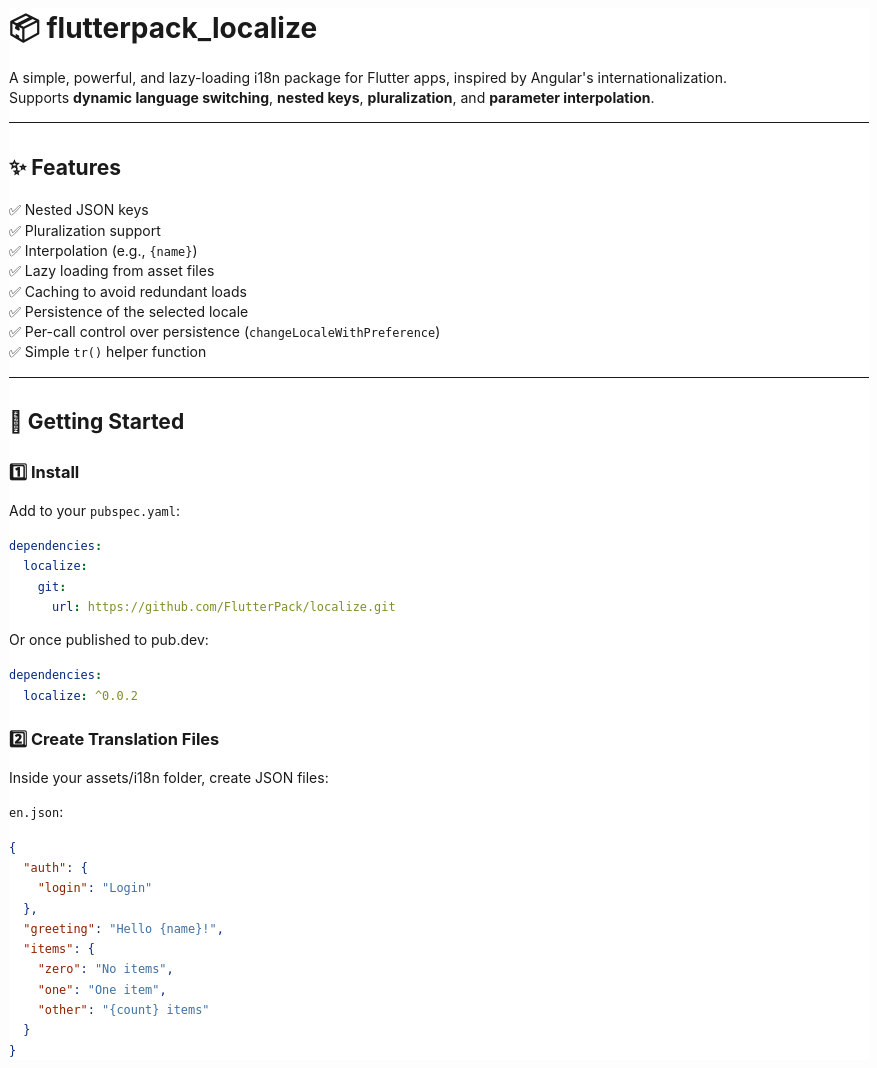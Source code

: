 # 📦 flutterpack_localize

A simple, powerful, and lazy-loading i18n package for Flutter apps, inspired by Angular's internationalization.  
Supports **dynamic language switching**, **nested keys**, **pluralization**, and **parameter interpolation**.

---

## ✨ Features

✅ Nested JSON keys  
✅ Pluralization support  
✅ Interpolation (e.g., `{name}`)  
✅ Lazy loading from asset files  
✅ Caching to avoid redundant loads  
✅ Persistence of the selected locale  
✅ Per-call control over persistence (`changeLocaleWithPreference`)  
✅ Simple `tr()` helper function

---

## 🚀 Getting Started

### 1️⃣ Install

Add to your `pubspec.yaml`:

```yaml
dependencies:
  localize:
    git:
      url: https://github.com/FlutterPack/localize.git
```

Or once published to pub.dev:
```yaml
dependencies:
  localize: ^0.0.2
```

### 2️⃣ Create Translation Files

Inside your assets/i18n folder, create JSON files:

```en.json```:
```json
{
  "auth": {
    "login": "Login"
  },
  "greeting": "Hello {name}!",
  "items": {
    "zero": "No items",
    "one": "One item",
    "other": "{count} items"
  }
}
```
